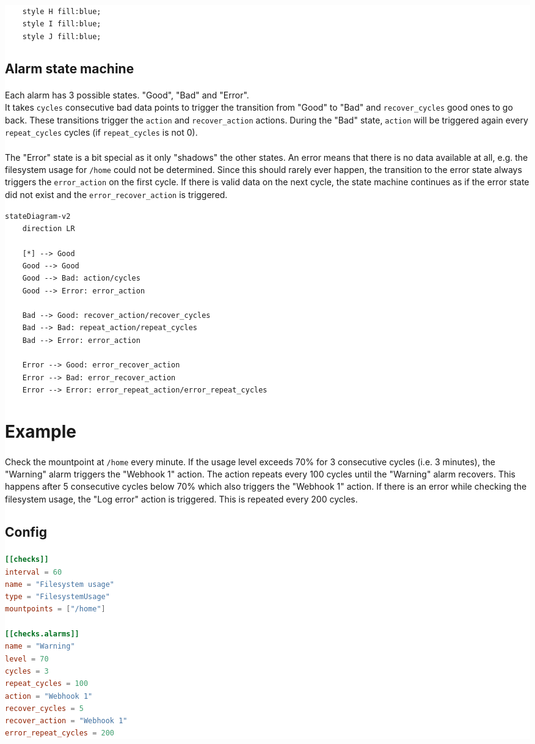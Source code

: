 ```mermaid
    style H fill:blue;
    style I fill:blue;
    style J fill:blue;
```

## Alarm state machine
Each alarm has 3 possible states. "Good", "Bad" and "Error".\
It takes `cycles` consecutive bad data points to trigger the transition from "Good" to "Bad" and `recover_cycles` good ones to go back. These transitions trigger the `action` and `recover_action` actions.
During the "Bad" state, `action` will be triggered again every `repeat_cycles` cycles (if `repeat_cycles` is not 0).\
\
The "Error" state is a bit special as it only "shadows" the other states.
An error means that there is no data available at all, e.g. the filesystem usage for `/home` could not be determined.
Since this should rarely ever happen, the transition to the error state always triggers the `error_action` on the first cycle. If there is valid data on the next cycle, the state machine continues as if the error state did not exist and the `error_recover_action` is triggered.

```mermaid
stateDiagram-v2
    direction LR

    [*] --> Good
    Good --> Good
    Good --> Bad: action/cycles
    Good --> Error: error_action

    Bad --> Good: recover_action/recover_cycles
    Bad --> Bad: repeat_action/repeat_cycles
    Bad --> Error: error_action

    Error --> Good: error_recover_action
    Error --> Bad: error_recover_action
    Error --> Error: error_repeat_action/error_repeat_cycles
```

# Example
Check the mountpoint at `/home` every minute. If the usage level exceeds 70% for 3 consecutive cycles (i.e. 3 minutes), the "Warning" alarm triggers the "Webhook 1" action. The action repeats every 100 cycles until the "Warning" alarm recovers. This happens after 5 consecutive cycles below 70% which also triggers the "Webhook 1" action. If there is an error while checking the filesystem usage, the "Log error" action is triggered. This is repeated every 200 cycles.

## Config
```toml
[[checks]]
interval = 60
name = "Filesystem usage"
type = "FilesystemUsage"
mountpoints = ["/home"]

[[checks.alarms]]
name = "Warning"
level = 70
cycles = 3
repeat_cycles = 100
action = "Webhook 1"
recover_cycles = 5
recover_action = "Webhook 1"
error_repeat_cycles = 200
```